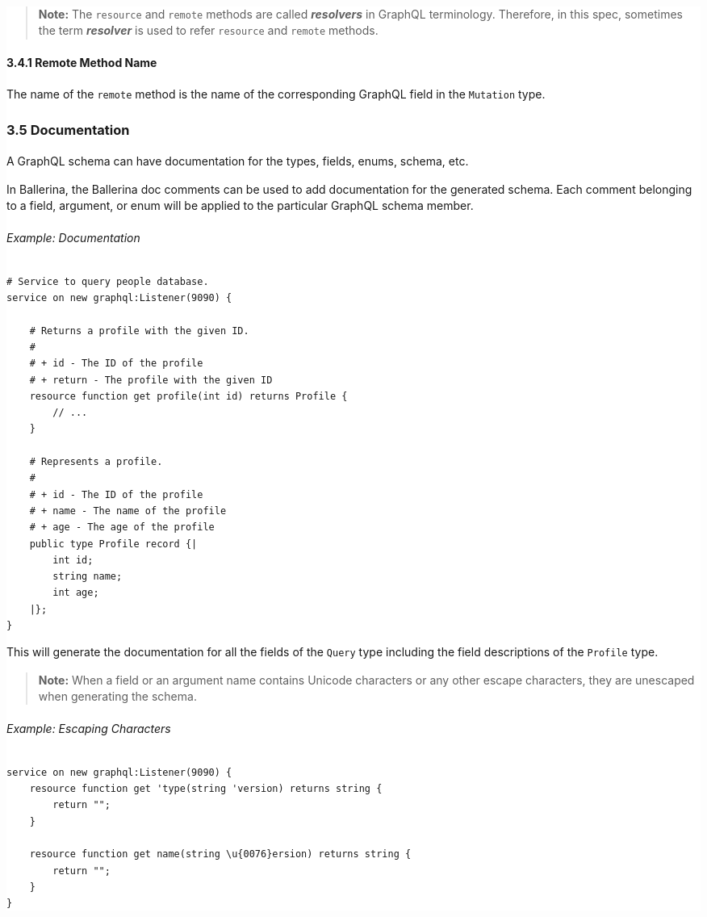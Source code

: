 >**Note:** The `resource` and `remote` methods are called __*resolvers*__ in GraphQL terminology. Therefore, in this spec, sometimes the term __*resolver*__ is used to refer `resource` and `remote` methods.

#### 3.4.1 Remote Method Name

The name of the `remote` method is the name of the corresponding GraphQL field in the `Mutation` type.

### 3.5 Documentation

A GraphQL schema can have documentation for the types, fields, enums, schema, etc.

In Ballerina, the Ballerina doc comments can be used to add documentation for the generated schema. Each comment belonging to a field, argument, or enum will be applied to the particular GraphQL schema member.

###### Example: Documentation

```ballerina
# Service to query people database.
service on new graphql:Listener(9090) {

    # Returns a profile with the given ID.
    #
    # + id - The ID of the profile
    # + return - The profile with the given ID
    resource function get profile(int id) returns Profile {
        // ...
    }

    # Represents a profile.
    #
    # + id - The ID of the profile
    # + name - The name of the profile
    # + age - The age of the profile
    public type Profile record {|
        int id;
        string name;
        int age;
    |};
}
```

This will generate the documentation for all the fields of the `Query` type including the field descriptions of the `Profile` type.

>**Note:** When a field or an argument name contains Unicode characters or any other escape characters, they are unescaped when generating the schema.

###### Example: Escaping Characters
```ballerina
service on new graphql:Listener(9090) {
    resource function get 'type(string 'version) returns string {
        return "";
    }

    resource function get name(string \u{0076}ersion) returns string {
        return "";
    }
}
```
